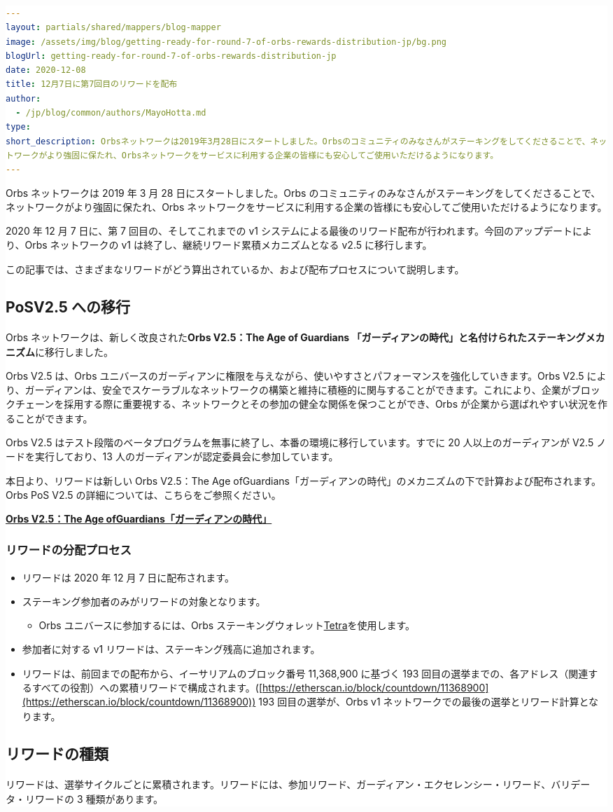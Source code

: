 ```yaml
---
layout: partials/shared/mappers/blog-mapper
image: /assets/img/blog/getting-ready-for-round-7-of-orbs-rewards-distribution-jp/bg.png
blogUrl: getting-ready-for-round-7-of-orbs-rewards-distribution-jp
date: 2020-12-08
title: 12月7日に第7回目のリワードを配布
author:
  - /jp/blog/common/authors/MayoHotta.md
type:
short_description: Orbsネットワークは2019年3月28日にスタートしました。Orbsのコミュニティのみなさんがステーキングをしてくださることで、ネットワークがより強固に保たれ、Orbsネットワークをサービスに利用する企業の皆様にも安心してご使用いただけるようになります。
---
```


Orbs ネットワークは 2019 年 3 月 28 日にスタートしました。Orbs のコミュニティのみなさんがステーキングをしてくださることで、ネットワークがより強固に保たれ、Orbs ネットワークをサービスに利用する企業の皆様にも安心してご使用いただけるようになります。

2020 年 12 月 7 日に、第 7 回目の、そしてこれまでの v1 システムによる最後のリワード配布が行われます。今回のアップデートにより、Orbs ネットワークの v1 は終了し、継続リワード累積メカニズムとなる v2.5 に移行します。

この記事では、さまざまなリワードがどう算出されているか、および配布プロセスについて説明します。

## PoSV2.5 への移行

Orbs ネットワークは、新しく改良された**Orbs V2.5：The Age of Guardians 「ガーディアンの時代」**と名付けられた**ステーキングメカニズム**に移行しました。

Orbs V2.5 は、Orbs ユニバースのガーディアンに権限を与えながら、使いやすさとパフォーマンスを強化していきます。Orbs V2.5 により、ガーディアンは、安全でスケーラブルなネットワークの構築と維持に積極的に関与することができます。これにより、企業がブロックチェーンを採用する際に重要視する、ネットワークとその参加の健全な関係を保つことができ、Orbs が企業から選ばれやすい状況を作ることができます。

Orbs V2.5 はテスト段階のベータプログラムを無事に終了し、本番の環境に移行しています。すでに 20 人以上のガーディアンが V2.5 ノードを実行しており、13 人のガーディアンが認定委員会に参加しています。

本日より、リワードは新しい Orbs V2.5：The Age ofGuardians「ガーディアンの時代」のメカニズムの下で計算および配布されます。Orbs PoS V2.5 の詳細については、こちらをご参照ください。

[**Orbs V2.5：The Age ofGuardians「ガーディアンの時代」**](https://www.orbs.com/orbs-pos-universe/)

### リワードの分配プロセス

- リワードは 2020 年 12 月 7 日に配布されます。
- ステーキング参加者のみがリワードの対象となります。

  - Orbs ユニバースに参加するには、Orbs ステーキングウォレット[Tetra](https://staking.orbs.network/jp)を使用します。

- 参加者に対する v1 リワードは、ステーキング残高に追加されます。
- リワードは、前回までの配布から、イーサリアムのブロック番号 11,368,900 に基づく 193 回目の選挙までの、各アドレス（関連するすべての役割）への累積リワードで構成されます。([https://etherscan.io/block/countdown/11368900](https://etherscan.io/block/countdown/11368900)) 193 回目の選挙が、Orbs v1 ネットワークでの最後の選挙とリワード計算となります。

## リワードの種類

リワードは、選挙サイクルごとに累積されます。リワードには、参加リワード、ガーディアン・エクセレンシー・リワード、バリデータ・リワードの 3 種類があります。
